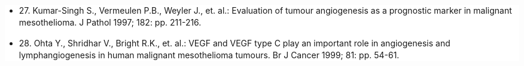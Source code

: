 
- 27\. Kumar-Singh S., Vermeulen P.B., Weyler J., et. al.: Evaluation of tumour angiogenesis as a prognostic marker in malignant mesothelioma. J Pathol 1997; 182: pp. 211-216.


- 28\. Ohta Y., Shridhar V., Bright R.K., et. al.: VEGF and VEGF type C play an important role in angiogenesis and lymphangiogenesis in human malignant mesothelioma tumours. Br J Cancer 1999; 81: pp. 54-61.